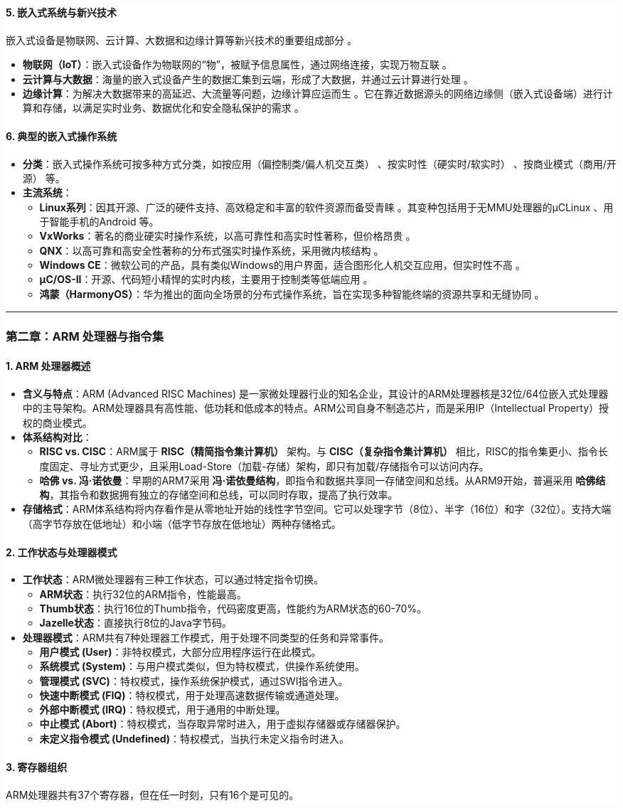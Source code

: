 #### **5. 嵌入式系统与新兴技术**

嵌入式设备是物联网、云计算、大数据和边缘计算等新兴技术的重要组成部分 。

* **物联网（IoT）**：嵌入式设备作为物联网的“物”，被赋予信息属性，通过网络连接，实现万物互联 。
* **云计算与大数据**：海量的嵌入式设备产生的数据汇集到云端，形成了大数据，并通过云计算进行处理 。
* **边缘计算**：为解决大数据带来的高延迟、大流量等问题，边缘计算应运而生 。它在靠近数据源头的网络边缘侧（嵌入式设备端）进行计算和存储，以满足实时业务、数据优化和安全隐私保护的需求 。

#### **6. 典型的嵌入式操作系统**

* **分类**：嵌入式操作系统可按多种方式分类，如按应用（偏控制类/偏人机交互类） 、按实时性（硬实时/软实时） 、按商业模式（商用/开源）  等。
* **主流系统**：
    * **Linux系列**：因其开源、广泛的硬件支持、高效稳定和丰富的软件资源而备受青睐 。其变种包括用于无MMU处理器的μCLinux 、用于智能手机的Android  等。
    * **VxWorks**：著名的商业硬实时操作系统，以高可靠性和高实时性著称，但价格昂贵 。
    * **QNX**：以高可靠和高安全性著称的分布式强实时操作系统，采用微内核结构 。
    * **Windows CE**：微软公司的产品，具有类似Windows的用户界面，适合图形化人机交互应用，但实时性不高 。
    * **μC/OS-II**：开源、代码短小精悍的实时内核，主要用于控制类等低端应用 。
    * **鸿蒙（HarmonyOS）**：华为推出的面向全场景的分布式操作系统，旨在实现多种智能终端的资源共享和无缝协同 。

---

### **第二章：ARM 处理器与指令集**

#### **1. ARM 处理器概述**

* **含义与特点**：ARM (Advanced RISC Machines) 是一家微处理器行业的知名企业，其设计的ARM处理器核是32位/64位嵌入式处理器中的主导架构。ARM处理器具有高性能、低功耗和低成本的特点。ARM公司自身不制造芯片，而是采用IP（Intellectual Property）授权的商业模式。
* **体系结构对比**：
    * **RISC vs. CISC**：ARM属于 **RISC（精简指令集计算机）** 架构。与 **CISC（复杂指令集计算机）** 相比，RISC的指令集更小、指令长度固定、寻址方式更少，且采用Load-Store（加载-存储）架构，即只有加载/存储指令可以访问内存。
    * **哈佛 vs. 冯·诺依曼**：早期的ARM7采用 **冯·诺依曼结构**，即指令和数据共享同一存储空间和总线。从ARM9开始，普遍采用 **哈佛结构**，其指令和数据拥有独立的存储空间和总线，可以同时存取，提高了执行效率。
* **存储格式**：ARM体系结构将内存看作是从零地址开始的线性字节空间。它可以处理字节（8位）、半字（16位）和字（32位）。支持大端（高字节存放在低地址）和小端（低字节存放在低地址）两种存储格式。

#### **2. 工作状态与处理器模式**

* **工作状态**：ARM微处理器有三种工作状态，可以通过特定指令切换。
    * **ARM状态**：执行32位的ARM指令，性能最高。
    * **Thumb状态**：执行16位的Thumb指令，代码密度更高，性能约为ARM状态的60-70%。
    * **Jazelle状态**：直接执行8位的Java字节码。
* **处理器模式**：ARM共有7种处理器工作模式，用于处理不同类型的任务和异常事件。
    * **用户模式 (User)**：非特权模式，大部分应用程序运行在此模式。
    * **系统模式 (System)**：与用户模式类似，但为特权模式，供操作系统使用。
    * **管理模式 (SVC)**：特权模式，操作系统保护模式，通过SWI指令进入。
    * **快速中断模式 (FIQ)**：特权模式，用于处理高速数据传输或通道处理。
    * **外部中断模式 (IRQ)**：特权模式，用于通用的中断处理。
    * **中止模式 (Abort)**：特权模式，当存取异常时进入，用于虚拟存储器或存储器保护。
    * **未定义指令模式 (Undefined)**：特权模式，当执行未定义指令时进入。

#### **3. 寄存器组织**

ARM处理器共有37个寄存器，但在任一时刻，只有16个是可见的。
